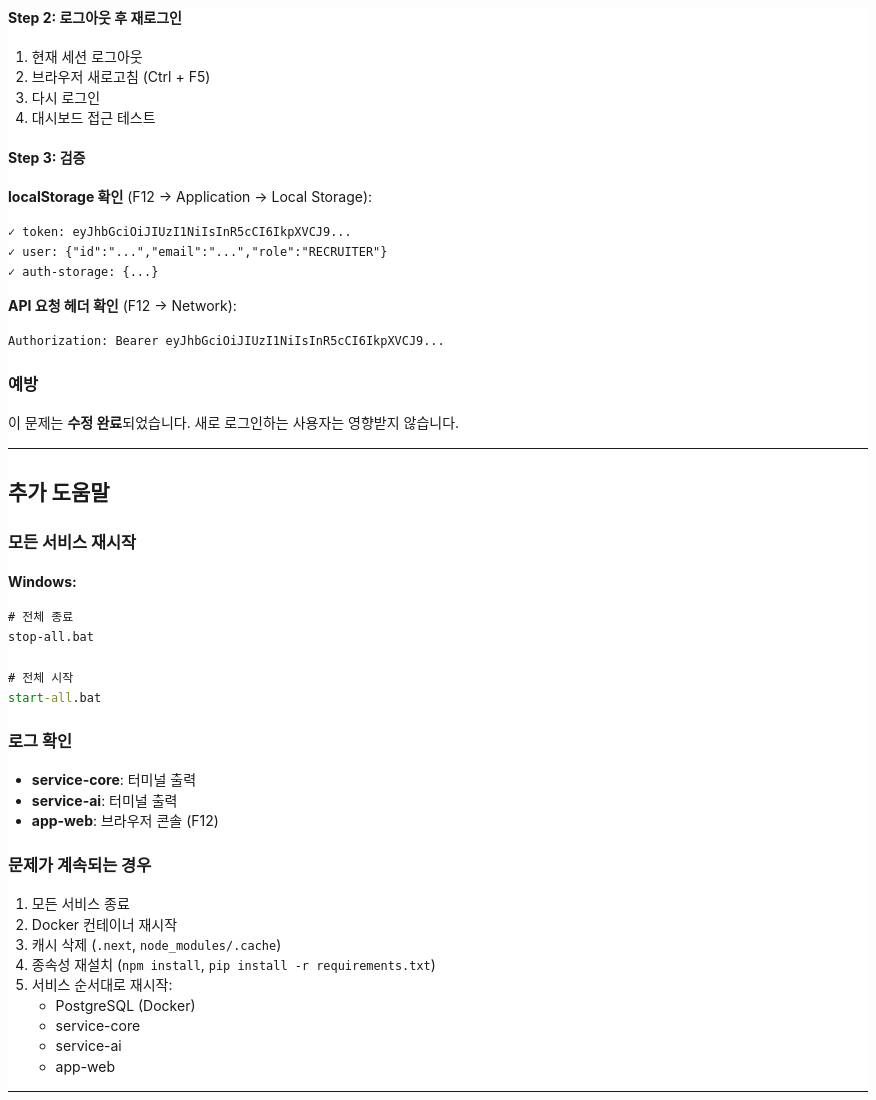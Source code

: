 #### Step 2: 로그아웃 후 재로그인

1. 현재 세션 로그아웃
2. 브라우저 새로고침 (Ctrl + F5)
3. 다시 로그인
4. 대시보드 접근 테스트

#### Step 3: 검증

**localStorage 확인** (F12 → Application → Local Storage):
```
✓ token: eyJhbGciOiJIUzI1NiIsInR5cCI6IkpXVCJ9...
✓ user: {"id":"...","email":"...","role":"RECRUITER"}
✓ auth-storage: {...}
```

**API 요청 헤더 확인** (F12 → Network):
```
Authorization: Bearer eyJhbGciOiJIUzI1NiIsInR5cCI6IkpXVCJ9...
```

### 예방

이 문제는 **수정 완료**되었습니다. 새로 로그인하는 사용자는 영향받지 않습니다.

---

## 추가 도움말

### 모든 서비스 재시작

**Windows:**
```cmd
# 전체 종료
stop-all.bat

# 전체 시작
start-all.bat
```

### 로그 확인

- **service-core**: 터미널 출력
- **service-ai**: 터미널 출력
- **app-web**: 브라우저 콘솔 (F12)

### 문제가 계속되는 경우

1. 모든 서비스 종료
2. Docker 컨테이너 재시작
3. 캐시 삭제 (`.next`, `node_modules/.cache`)
4. 종속성 재설치 (`npm install`, `pip install -r requirements.txt`)
5. 서비스 순서대로 재시작:
   - PostgreSQL (Docker)
   - service-core
   - service-ai
   - app-web

---